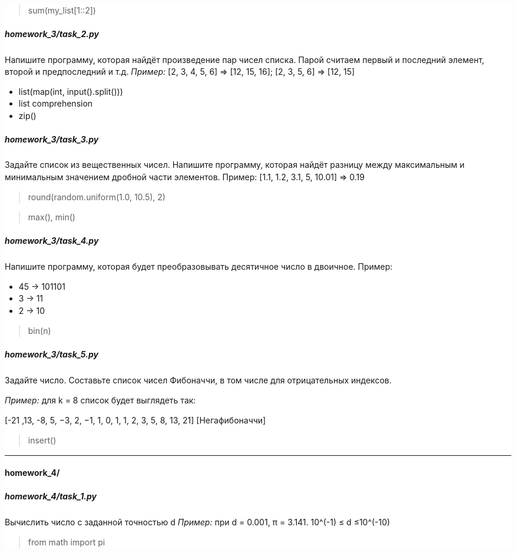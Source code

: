 > sum(my_list[1::2])

##### homework_3/task_2.py

Напишите программу, которая найдёт произведение пар чисел списка. 
Парой считаем первый и последний элемент, второй и предпоследний и т.д.
*Пример:*
[2, 3, 4, 5, 6] => [12, 15, 16];
[2, 3, 5, 6] => [12, 15]

* list(map(int, input().split()))
* list comprehension
* zip()

##### homework_3/task_3.py

Задайте список из вещественных чисел. Напишите программу, которая найдёт 
разницу между максимальным и минимальным значением дробной части элементов.
Пример:
[1.1, 1.2, 3.1, 5, 10.01] => 0.19

> round(random.uniform(1.0, 10.5), 2)

> max(), min()

##### homework_3/task_4.py

Напишите программу, которая будет преобразовывать десятичное число в двоичное.
Пример:
* 45 -> 101101
* 3 -> 11
* 2 -> 10

> bin(n)

##### homework_3/task_5.py

Задайте число. Составьте список чисел Фибоначчи, в том числе для 
отрицательных индексов.

*Пример:*
для k = 8 список будет выглядеть так: 

[-21 ,13, -8, 5, −3, 2, −1, 1, 0, 1, 1, 2, 3, 5, 8, 13, 21] [Негафибоначчи]

> insert()

_____

#### homework_4/

##### homework_4/task_1.py

Вычислить число c заданной точностью d
*Пример:*
при d = 0.001, π = 3.141.    10^(-1) ≤ d ≤10^(-10)

> from math import pi

